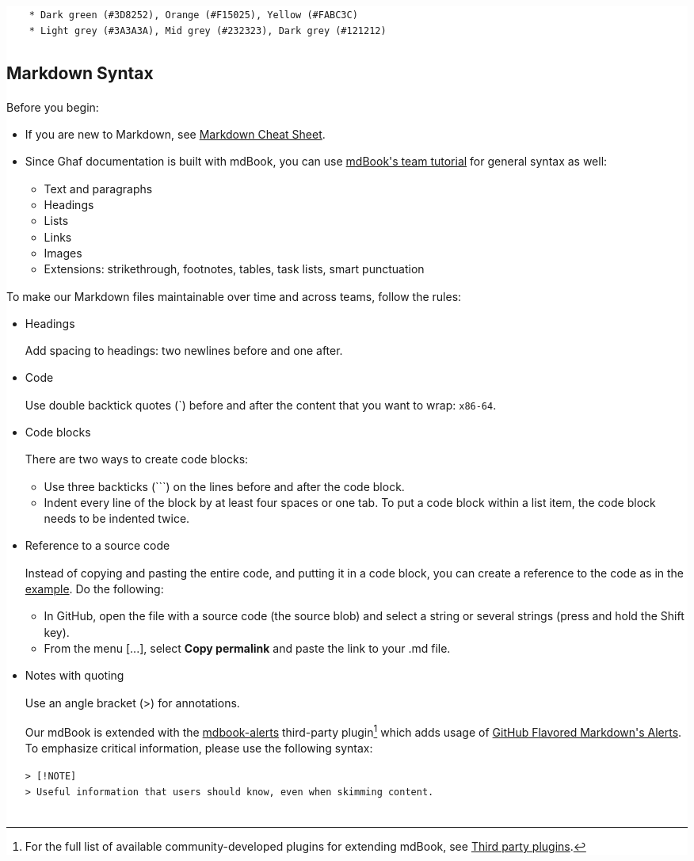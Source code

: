         * Dark green (#3D8252), Orange (#F15025), Yellow (#FABC3C)
        * Light grey (#3A3A3A), Mid grey (#232323), Dark grey (#121212)


## Markdown Syntax

Before you begin:

* If you are new to Markdown, see [Markdown Cheat Sheet](https://www.markdownguide.org/cheat-sheet/).
* Since Ghaf documentation is built with mdBook, you can use [mdBook's team tutorial](https://rust-lang.github.io/mdBook/format/markdown.html) for general syntax as well:

  * Text and paragraphs
  * Headings
  * Lists
  * Links
  * Images
  * Extensions: strikethrough, footnotes, tables, task lists, smart punctuation


To make our Markdown files maintainable over time and across teams, follow the rules:

* Headings
  
    Add spacing to headings: two newlines before and one after.

* Code
  
    Use double backtick quotes (`) before and after the content that you want to wrap: ``x86-64``.

* Code blocks

    There are two ways to create code blocks:
    * Use three backticks (```) on the lines before and after the code block.
    * Indent every line of the block by at least four spaces or one tab. To put a code block within a list item, the code block needs to be indented twice.

* Reference to a source code

    Instead of copying and pasting the entire code, and putting it in a code block, you can create a reference to the code as in the [example](https://github.com/stevemar/code-reference-in-readme/blob/main/README.md).
    Do the following:
    * In GitHub, open the file with a source code (the source blob) and select a string or several strings (press and hold the Shift key).
    * From the menu [...], select **Copy permalink** and paste the link to your .md file.

* Notes with quoting

    Use an angle bracket (>) for annotations.
    
    Our mdBook is extended with the [mdbook-alerts](https://github.com/lambdalisue/rs-mdbook-alerts) third-party plugin[^note1] which adds usage of [GitHub Flavored Markdown's Alerts](https://docs.github.com/en/get-started/writing-on-github/getting-started-with-writing-and-formatting-on-github/basic-writing-and-formatting-syntax#alerts). To emphasize critical information, please use the following syntax:

    ```
    > [!NOTE]
    > Useful information that users should know, even when skimming content.


[comment]: # (blank line)  
[comment]: # (Comment text goes here.)  
[comment]: # (blank line)  
[comment]: # (Make sure add a double space after each comment line.)  
[^note1]: For the full list of available community-developed plugins for extending mdBook, see [Third party plugins](https://github.com/rust-lang/mdBook/wiki/Third-party-plugins).